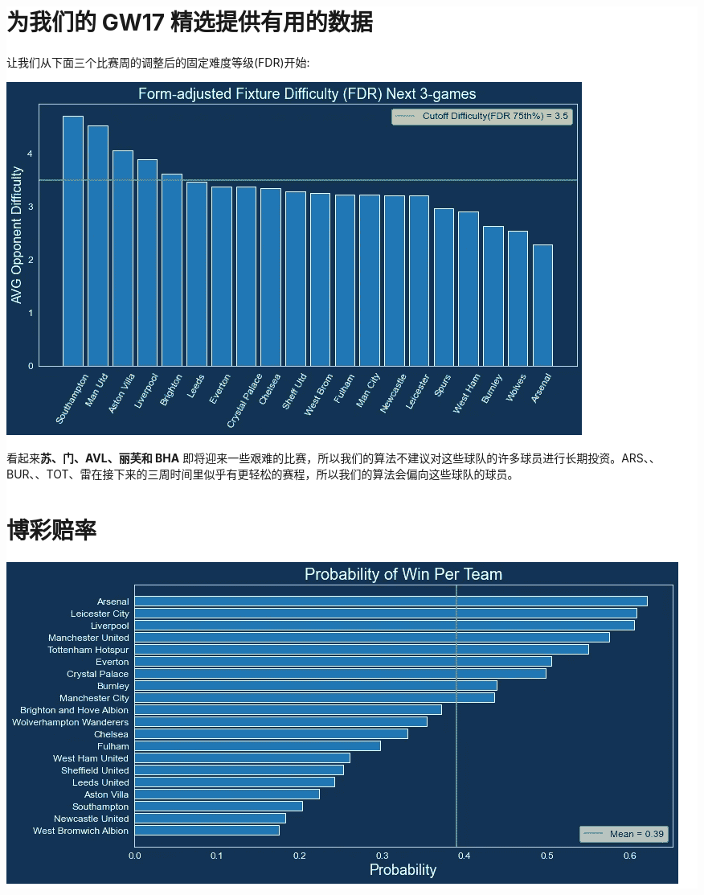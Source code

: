 
# 为我们的 GW17 精选提供有用的数据

让我们从下面三个比赛周的调整后的固定难度等级(FDR)开始:

![](img/f3103ecbece4e73f9609506d73e16755.png)

看起来**苏、门、AVL、丽芙和 BHA** 即将迎来一些艰难的比赛，所以我们的算法不建议对这些球队的许多球员进行长期投资。ARS、、BUR、、TOT、雷在接下来的三周时间里似乎有更轻松的赛程，所以我们的算法会偏向这些球队的球员。

# 博彩赔率

![](img/fdb321f1c3710fa7ba70e1107552b650.png)
